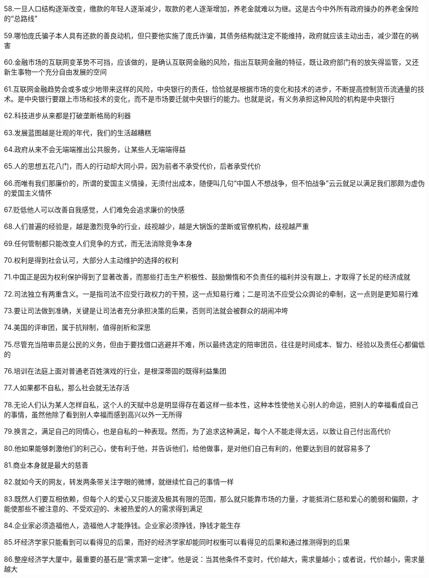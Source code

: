 58.一旦人口结构逐渐改变，缴款的年轻人逐渐减少，取款的老人逐渐增加，养老金就难以为继。这是古今中外所有政府操办的养老金保险的“总路线”

59.哪怕庞氏骗子本人具有还款的善良动机，但只要他实施了庞氏诈骗，其债务结构就注定不能维持，政府就应该主动出击，减少潜在的祸害

60.金融市场的互联网变革势不可挡，应该做的，是确认互联网金融的风险，指出互联网金融的特征，既让政府部门有的放矢得监管，又还新生事物一个充分自由发展的空间

61.互联网金融趋势会或多或少地带来这样的风险，中央银行的责任，恰恰就是根据市场的变化和技术的进步，不断提高控制货币流通量的技术。是中央银行要跟上市场和技术的变化，而不是市场要迁就中央银行的能力。也就是说，有义务承担这种风险的机构是中央银行

62.科技进步从来都是打破垄断格局的利器

63.发展蓝图越是壮观的年代，我们的生活越糟糕

64.政府从来不会无端端推出公共服务，让某些人无端端得益

65.人的思想五花八门，而人的行动却大同小异，因为前者不承受代价，后者承受代价

66.而唯有我们那廉价的，所谓的爱国主义情操，无须付出成本，随便叫几句“中国人不想战争，但不怕战争”云云就足以满足我们那颇为虚伪的爱国主义情怀

67.贬低他人可以改善自我感觉，人们难免会追求廉价的快感

68.人们普遍的经验是，越是激烈竞争的行业，歧视越少，越是大锅饭的垄断或官僚机构，歧视越严重

69.任何管制都只能改变人们竞争的方式，而无法消除竞争本身

70.权利是得到社会认可，大部分人主动维护的选择的权利

71.中国正是因为权利保护得到了显著改善，而那些打击生产积极性、鼓励懒惰和不负责任的福利并没有跟上，才取得了长足的经济成就

72.司法独立有两重含义。一是指司法不应受行政权力的干预，这一点知易行难；二是司法不应受公众舆论的牵制，这一点则是更知易行难

73.要让司法做到准确，关键是让司法者充分承担决策的后果，否则司法就会被群众的胡闹冲垮

74.美国的评审团，属于抗辩制，值得剖析和深思

75.尽管充当陪审员是公民的义务，但由于要找借口逃避并不难，所以最终选定的陪审团员，往往是时间成本、智力、经验以及责任心都偏低的

76.培训在法庭上面对普通老百姓演戏的行业，是根深蒂固的既得利益集团

77.人如果都不自私，那么社会就无法存活

78.无论人们认为某人怎样自私，这个人的天赋中总是明显得存在着这样一些本性，这种本性使他关心别人的命运，把别人的幸福看成自己的事情，虽然他除了看到别人幸福而感到高兴以外一无所得

79.换言之，满足自己的同情心，也是自私的一种表现。然而，为了追求这种满足，每个人不能走得太远，以致让自己付出高代价

80.他如果能够刺激他们的利己心，使有利于他，并告诉他们，给他做事，是对他们自己有利的，他要达到目的就容易多了

81.商业本身就是最大的慈善

82.就如今天的网友，转发两条带关注字眼的微博，就继续忙自己的事情一样

83.既然人们要互相依赖，但每个人的爱心又只能波及极其有限的范围，那么就只能靠市场的力量，才能抵消仁慈和爱心的脆弱和偏颇，才能使那些不被注意的、不受欢迎的、未被热爱的人的需求得到满足

84.企业家必须造福他人，造福他人才能挣钱。企业家必须挣钱，挣钱才能生存

85.坏经济学家只能看到可以看得见的后果，而好的经济学家却能同时权衡可以看得见的后果和通过推测得到的后果

86.整座经济学大厦中，最重要的基石是“需求第一定律”。他是说：当其他条件不变时，代价越大，需求量越小；或者说，代价越小，需求量越大
